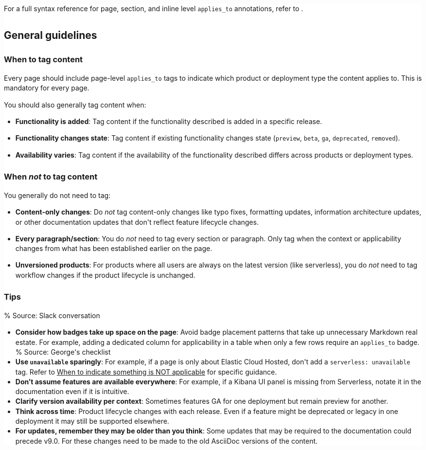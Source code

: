 For a full syntax reference for page, section, and inline level `applies_to` annotations,
refer to [](/syntax/applies.md).

## General guidelines

### When to tag content

Every page should include page-level `applies_to` tags  to indicate which product or deployment type
the content applies to. This is mandatory for every page.

You should also generally tag content when:

* **Functionality is added**:
  Tag content if the functionality described is added in a specific release.

* **Functionality changes state**:
  Tag content if existing functionality changes state (`preview`, `beta`, `ga`, `deprecated`, `removed`).

* **Availability varies**:
  Tag content if the availability of the functionality described differs across products or deployment types.

### When _not_ to tag content

You generally do not need to tag:

* **Content-only changes**:
  Do _not_ tag content-only changes like typo fixes, formatting updates, information architecture updates,
  or other documentation updates that don't reflect feature lifecycle changes.

* **Every paragraph/section**:
  You do _not_ need to tag every section or paragraph.
  Only tag when the context or applicability changes from what has been established earlier on the page.

* **Unversioned products**:
  For products where all users are always on the latest version (like serverless),
  you do _not_ need to tag workflow changes if the product lifecycle is unchanged.

### Tips

% Source: Slack conversation
* **Consider how badges take up space on the page**:
  Avoid badge placement patterns that take up unnecessary Markdown real estate.
  For example, adding a dedicated column for applicability in a table when only
  a few rows require an `applies_to` badge.
% Source: George's checklist
* **Use `unavailable` sparingly**:
  For example, if a page is only about Elastic Cloud Hosted, don't add a `serverless: unavailable` tag.
  Refer to [When to indicate something is NOT applicable](#when-to-indicate-something-is-not-applicable) for specific guidance.
* **Don’t assume features are available everywhere**:
  For example, if a Kibana UI panel is missing from Serverless,
  notate it in the documentation even if it is intuitive.
* **Clarify version availability per context**:
  Sometimes features GA for one deployment but remain preview for another.
* **Think across time**:
  Product lifecycle changes with each release.
  Even if a feature might be deprecated or legacy in one deployment it may still be supported elsewhere.
* **For updates, remember they may be older than you think**:
  Some updates that may be required to the documentation could precede v9.0.
  For these changes need to be made to the old AsciiDoc versions of the content.